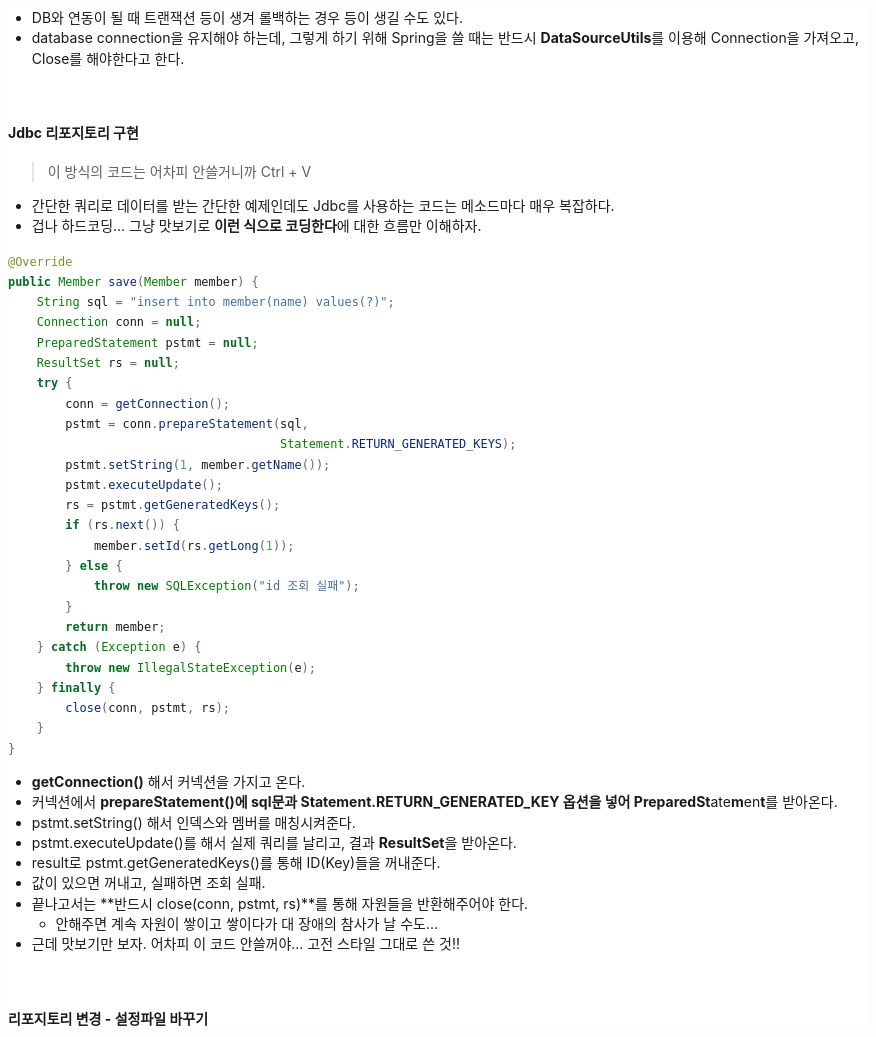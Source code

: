 * DB와 연동이 될 때 트랜잭션 등이 생겨 롤백하는 경우 등이 생길 수도 있다.
* database connection을 유지해야 하는데, 그렇게 하기 위해 Spring을 쓸 때는 반드시 **DataSourceUtils**를 이용해 Connection을 가져오고, Close를 해야한다고 한다.

<br/>

#### Jdbc 리포지토리 구현

> 이 방식의 코드는 어차피 안쓸거니까 Ctrl + V

* 간단한 쿼리로 데이터를 받는 간단한 예제인데도 Jdbc를 사용하는 코드는 메소드마다 매우 복잡하다.
* 겁나 하드코딩... 그냥 맛보기로 **이런 식으로 코딩한다**에 대한 흐름만 이해하자.

```java
@Override
public Member save(Member member) {
    String sql = "insert into member(name) values(?)";
    Connection conn = null;
    PreparedStatement pstmt = null;
    ResultSet rs = null;
    try {
        conn = getConnection();
        pstmt = conn.prepareStatement(sql,
                                      Statement.RETURN_GENERATED_KEYS);
        pstmt.setString(1, member.getName());
        pstmt.executeUpdate();
        rs = pstmt.getGeneratedKeys();
        if (rs.next()) {
            member.setId(rs.getLong(1));
        } else {
            throw new SQLException("id 조회 실패");
        }
        return member;
    } catch (Exception e) {
        throw new IllegalStateException(e);
    } finally {
        close(conn, pstmt, rs);
    }
}
```

* **getConnection()** 해서 커넥션을 가지고 온다.
* 커넥션에서 **prepareStatement()**에 sql문과 Statement.RETURN_GENERATED_KEY 옵션을 넣어 **P**repared**St**ate**m**en**t**를 받아온다.
* pstmt.setString() 해서 인덱스와 멤버를 매칭시켜준다.
* pstmt.executeUpdate()를 해서 실제 쿼리를 날리고, 결과 **ResultSet**을 받아온다.
* result로 pstmt.getGeneratedKeys()를 통해 ID(Key)들을 꺼내준다.
* 값이 있으면 꺼내고, 실패하면 조회 실패.
* 끝나고서는 **반드시 close(conn, pstmt, rs)**를 통해 자원들을 반환해주어야 한다.
  * 안해주면 계속 자원이 쌓이고 쌓이다가 대 장애의 참사가 날 수도...
* 근데 맛보기만 보자. 어차피 이 코드 안쓸꺼야... 고전 스타일 그대로 쓴 것!!

<br/>

#### 리포지토리 변경 - 설정파일 바꾸기

